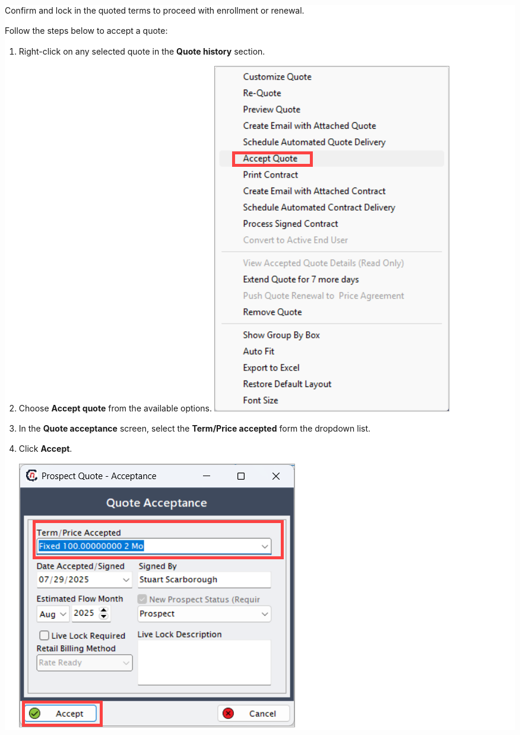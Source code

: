 Confirm and lock in the quoted terms to proceed with enrollment or renewal. 

Follow the steps below to accept a quote:

1. Right-click on any selected quote in the **Quote history** section.
2. Choose **Accept quote** from the available options.
    ![accept_quote](./images/accept_quote.png)
3. In the **Quote acceptance** screen, select the **Term/Price accepted** form the dropdown list.
4. Click **Accept**.

    ![accept_quote](./images/accept_quote-1.png)
